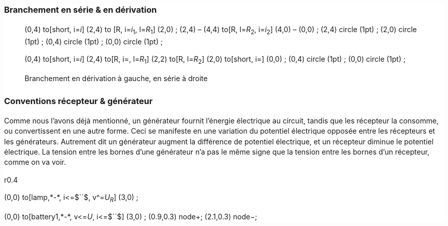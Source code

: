 </div>

### Branchement en série & en dérivation

<figure>
<div class="circuitikz">
<p>(0,4) to[short, i=<span class="math inline"><em>i</em></span>] (2,4)
to [R, i=<span class="math inline"><em>i</em><sub>1</sub></span>,
l=<span class="math inline"><em>R</em><sub>1</sub></span>] (2,0) ; (2,4)
– (4,4) to[R, l=<span class="math inline"><em>R</em><sub>2</sub></span>,
i=<span class="math inline"><em>i</em><sub>2</sub></span>] (4,0) – (0,0)
; (2,4) circle (1pt) ; (2,0) circle (1pt) ; (0,4) circle (1pt) ; (0,0)
circle (1pt) ;</p>
</div>
<div class="circuitikz">
<p>(0,4) to[short, i=<span class="math inline"><em>i</em></span>] (2,4)
to[R, i=<span class="math inline"></span>, l=<span
class="math inline"><em>R</em><sub>1</sub></span>] (2,2) to[R, l=<span
class="math inline"><em>R</em><sub>2</sub></span>] (2,0) to[short,
i=<span class="math inline"></span>] (0,0) ; (0,4) circle (1pt) ; (0,0)
circle (1pt) ;</p>
</div>
<figcaption>Branchement en dérivation à gauche, en série à
droite</figcaption>
</figure>

### Conventions récepteur & générateur

Comme nous l’avons déjà mentionné, un générateur fournit l’énergie
électrique au circuit, tandis que les récepteur la consomme, ou
convertissent en une autre forme. Ceci se manifeste en une variation du
potentiel électrique opposée entre les récepteurs et les générateurs.
Autrement dit un générateur augment la différence de potentiel
électrique, et un récepteur diminue le potentiel électrique. La tension
entre les bornes d’une générateur n’a pas le même signe que la tension
entre les bornes d’un récepteur, comme on va voir.

<div class="wrapfigure">

r0.4

<div class="circuitikz">

(0,0) to\[lamp,\*-\*, i\<=$``$, v^=$`U_R`$\] (3,0) ;

</div>

<div class="circuitikz">

(0,0) to\[battery1,\*-\*, v\<=$`U`$, i\<=$``$\] (3,0) ; (0.9,0.3)
node$`+`$; (2.1,0.3) node$`-`$;

</div>

</div>
